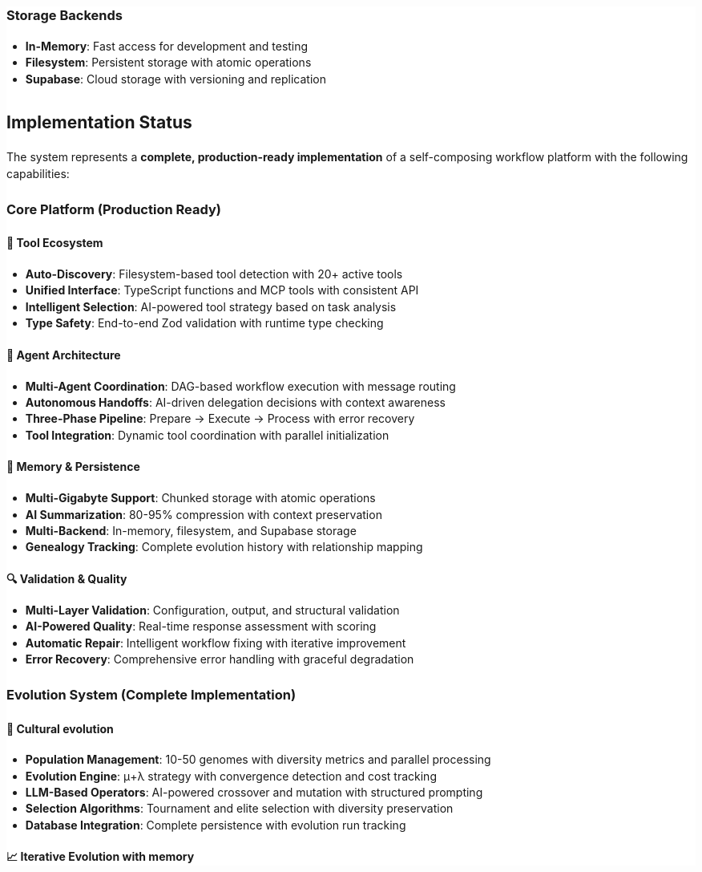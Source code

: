 ### Storage Backends

- **In-Memory**: Fast access for development and testing
- **Filesystem**: Persistent storage with atomic operations
- **Supabase**: Cloud storage with versioning and replication

## Implementation Status

The system represents a **complete, production-ready implementation** of a self-composing workflow platform with the following capabilities:

### Core Platform (Production Ready)

#### 🔧 **Tool Ecosystem**

- **Auto-Discovery**: Filesystem-based tool detection with 20+ active tools
- **Unified Interface**: TypeScript functions and MCP tools with consistent API
- **Intelligent Selection**: AI-powered tool strategy based on task analysis
- **Type Safety**: End-to-end Zod validation with runtime type checking

#### 🤖 **Agent Architecture**

- **Multi-Agent Coordination**: DAG-based workflow execution with message routing
- **Autonomous Handoffs**: AI-driven delegation decisions with context awareness
- **Three-Phase Pipeline**: Prepare → Execute → Process with error recovery
- **Tool Integration**: Dynamic tool coordination with parallel initialization

#### 💾 **Memory & Persistence**

- **Multi-Gigabyte Support**: Chunked storage with atomic operations
- **AI Summarization**: 80-95% compression with context preservation
- **Multi-Backend**: In-memory, filesystem, and Supabase storage
- **Genealogy Tracking**: Complete evolution history with relationship mapping

#### 🔍 **Validation & Quality**

- **Multi-Layer Validation**: Configuration, output, and structural validation
- **AI-Powered Quality**: Real-time response assessment with scoring
- **Automatic Repair**: Intelligent workflow fixing with iterative improvement
- **Error Recovery**: Comprehensive error handling with graceful degradation

### Evolution System (Complete Implementation)

#### 🧬 **Cultural evolution**

- **Population Management**: 10-50 genomes with diversity metrics and parallel processing
- **Evolution Engine**: μ+λ strategy with convergence detection and cost tracking
- **LLM-Based Operators**: AI-powered crossover and mutation with structured prompting
- **Selection Algorithms**: Tournament and elite selection with diversity preservation
- **Database Integration**: Complete persistence with evolution run tracking

#### 📈 **Iterative Evolution with memory**
